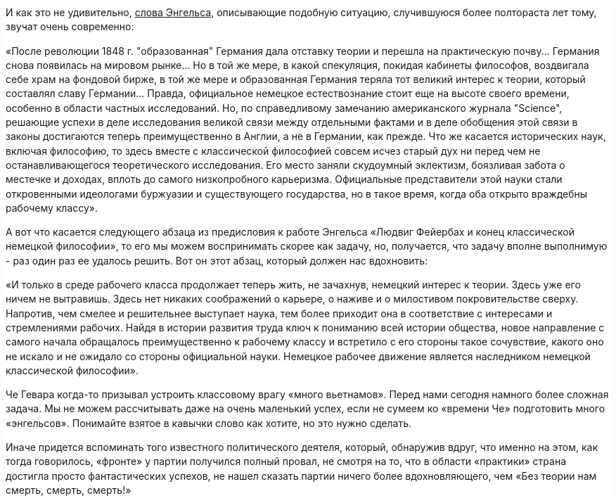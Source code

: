 И как это не удивительно, [слова Энгельса](https://www.esperanto.mv.ru/Marksismo/Feuerbach/lfeuerbach.html#pred), описывающие подобную ситуацию, случившуюся более полтораста лет тому, звучат очень современно:

«После революции 1848 г. "образованная" Германия дала отставку теории и перешла на практическую почву... Германия снова появилась на мировом рынке... Но в той же мере, в какой спекуляция, покидая кабинеты философов, воздвигала себе храм на фондовой бирже, в той же мере и образованная Германия теряла тот великий интерес к теории, который составлял славу Германии... Правда, официальное немецкое естествознание стоит еще на высоте своего времени, особенно в области частных исследований. Но, по справедливому замечанию американского журнала "Science", решающие успехи в деле исследования великой связи между отдельными фактами и в деле обобщения этой связи в законы достигаются теперь преимущественно в Англии, а не в Германии, как прежде. Что же касается исторических наук, включая философию, то здесь вместе с классической философией совсем исчез старый дух ни перед чем не останавливающегося теоретического исследования. Его место заняли скудоумный эклектизм, боязливая забота о местечке и доходах, вплоть до самого низкопробного карьеризма. Официальные представители этой науки стали откровенными идеологами буржуазии и существующего государства, но в такое время, когда оба открыто враждебны рабочему классу».

А вот что касается следующего абзаца из предисловия к работе Энгельса «Людвиг Фейербах и конец классической немецкой философии», то его мы можем воспринимать скорее как задачу, но, получается, что задачу вполне выполнимую - раз один раз ее удалось решить. Вот он этот абзац, который должен нас вдохновить:

«И только в среде рабочего класса продолжает теперь жить, не зачахнув, немецкий интерес к теории. Здесь уже его ничем не вытравишь. Здесь нет никаких соображений о карьере, о наживе и о милостивом покровительстве сверху. Напротив, чем смелее и решительнее выступает наука, тем более приходит она в соответствие с интересами и стремлениями рабочих. Найдя в истории развития труда ключ к пониманию всей истории общества, новое направление с самого начала обращалось преимущественно к рабочему классу и встретило с его стороны такое сочувствие, какого оно не искало и не ожидало со стороны официальной науки. Немецкое рабочее движение является наследником немецкой классической философии».

Че Гевара когда-то призывал устроить классовому врагу «много вьетнамов». Перед нами сегодня намного более сложная задача. Мы не можем рассчитывать даже на очень маленький успех, если не сумеем ко «времени Че» подготовить много «энгельсов». Понимайте взятое в кавычки слово как хотите, но это нужно сделать.

Иначе придется вспоминать того известного политического деятеля, который, обнаружив вдруг, что именно на этом, как тогда говорилось, «фронте» у партии получился полный провал, не смотря на то, что в области «практики» страна достигла просто фантастических успехов, не нашел сказать партии ничего более вдохновляющего, чем «Без теории нам смерть, смерть, смерть!»